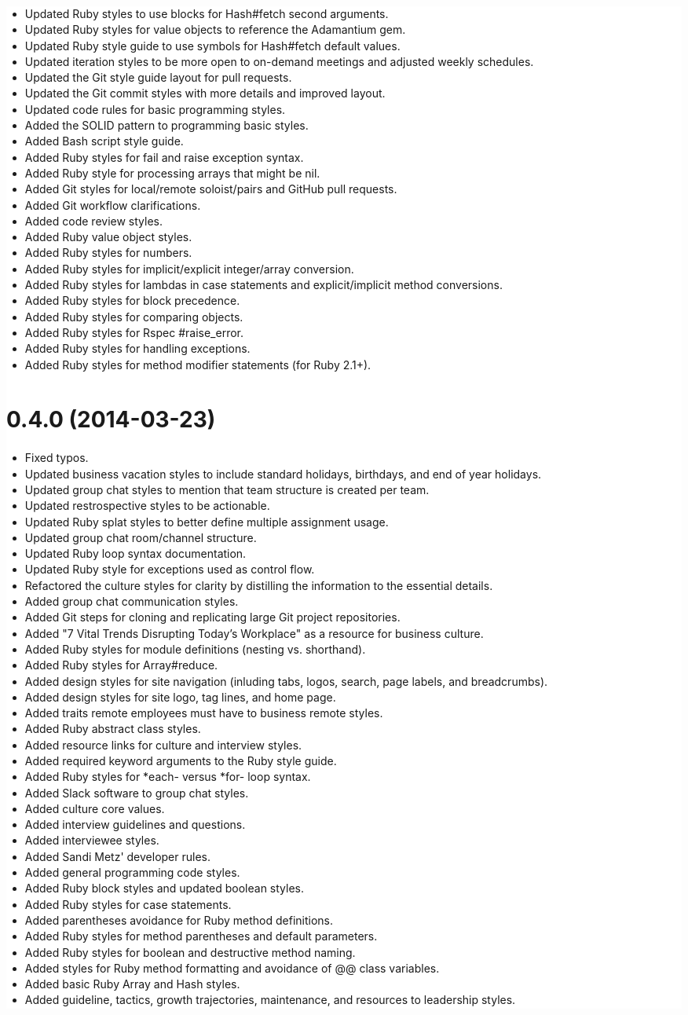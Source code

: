 - Updated Ruby styles to use blocks for Hash#fetch second arguments.
- Updated Ruby styles for value objects to reference the Adamantium gem.
- Updated Ruby style guide to use symbols for Hash#fetch default values.
- Updated iteration styles to be more open to on-demand meetings and adjusted weekly schedules.
- Updated the Git style guide layout for pull requests.
- Updated the Git commit styles with more details and improved layout.
- Updated code rules for basic programming styles.
- Added the SOLID pattern to programming basic styles.
- Added Bash script style guide.
- Added Ruby styles for fail and raise exception syntax.
- Added Ruby style for processing arrays that might be nil.
- Added Git styles for local/remote soloist/pairs and GitHub pull requests.
- Added Git workflow clarifications.
- Added code review styles.
- Added Ruby value object styles.
- Added Ruby styles for numbers.
- Added Ruby styles for implicit/explicit integer/array conversion.
- Added Ruby styles for lambdas in case statements and explicit/implicit method conversions.
- Added Ruby styles for block precedence.
- Added Ruby styles for comparing objects.
- Added Ruby styles for Rspec #raise_error.
- Added Ruby styles for handling exceptions.
- Added Ruby styles for method modifier statements (for Ruby 2.1+).

# 0.4.0 (2014-03-23)

- Fixed typos.
- Updated business vacation styles to include standard holidays, birthdays, and end of year holidays.
- Updated group chat styles to mention that team structure is created per team.
- Updated restrospective styles to be actionable.
- Updated Ruby splat styles to better define multiple assignment usage.
- Updated group chat room/channel structure.
- Updated Ruby loop syntax documentation.
- Updated Ruby style for exceptions used as control flow.
- Refactored the culture styles for clarity by distilling the information to the essential details.
- Added group chat communication styles.
- Added Git steps for cloning and replicating large Git project repositories.
- Added "7 Vital Trends Disrupting Today’s Workplace" as a resource for business culture.
- Added Ruby styles for module definitions (nesting vs. shorthand).
- Added Ruby styles for Array#reduce.
- Added design styles for site navigation (inluding tabs, logos, search, page labels, and breadcrumbs).
- Added design styles for site logo, tag lines, and home page.
- Added traits remote employees must have to business remote styles.
- Added Ruby abstract class styles.
- Added resource links for culture and interview styles.
- Added required keyword arguments to the Ruby style guide.
- Added Ruby styles for *each- versus *for- loop syntax.
- Added Slack software to group chat styles.
- Added culture core values.
- Added interview guidelines and questions.
- Added interviewee styles.
- Added Sandi Metz' developer rules.
- Added general programming code styles.
- Added Ruby block styles and updated boolean styles.
- Added Ruby styles for case statements.
- Added parentheses avoidance for Ruby method definitions.
- Added Ruby styles for method parentheses and default parameters.
- Added Ruby styles for boolean and destructive method naming.
- Added styles for Ruby method formatting and avoidance of @@ class variables.
- Added basic Ruby Array and Hash styles.
- Added guideline, tactics, growth trajectories, maintenance, and resources to leadership styles.